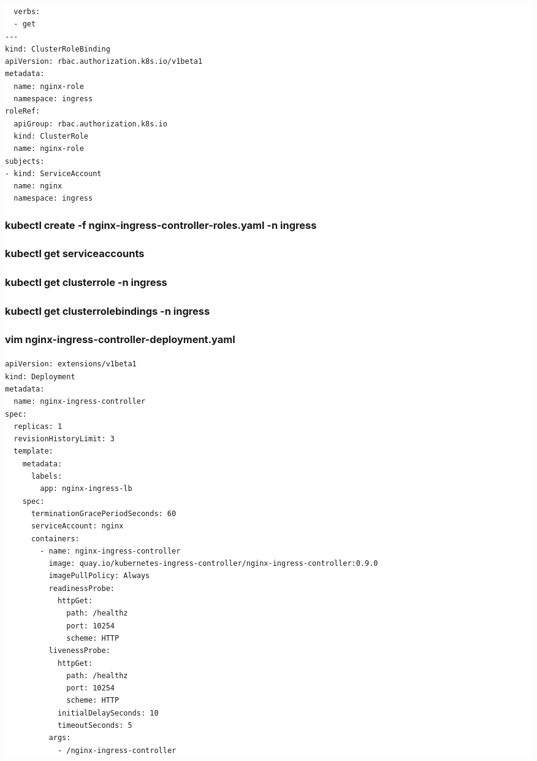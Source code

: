```
  verbs:
  - get
---
kind: ClusterRoleBinding
apiVersion: rbac.authorization.k8s.io/v1beta1
metadata:
  name: nginx-role
  namespace: ingress
roleRef:
  apiGroup: rbac.authorization.k8s.io
  kind: ClusterRole
  name: nginx-role
subjects:
- kind: ServiceAccount
  name: nginx
  namespace: ingress
```

### kubectl create -f nginx-ingress-controller-roles.yaml -n ingress

### kubectl get serviceaccounts

### kubectl get clusterrole -n ingress

### kubectl get clusterrolebindings -n ingress

### vim nginx-ingress-controller-deployment.yaml

```
apiVersion: extensions/v1beta1
kind: Deployment
metadata:
  name: nginx-ingress-controller
spec:
  replicas: 1
  revisionHistoryLimit: 3
  template:
    metadata:
      labels:
        app: nginx-ingress-lb
    spec:
      terminationGracePeriodSeconds: 60
      serviceAccount: nginx
      containers:
        - name: nginx-ingress-controller
          image: quay.io/kubernetes-ingress-controller/nginx-ingress-controller:0.9.0
          imagePullPolicy: Always
          readinessProbe:
            httpGet:
              path: /healthz
              port: 10254
              scheme: HTTP
          livenessProbe:
            httpGet:
              path: /healthz
              port: 10254
              scheme: HTTP
            initialDelaySeconds: 10
            timeoutSeconds: 5
          args:
            - /nginx-ingress-controller
```
